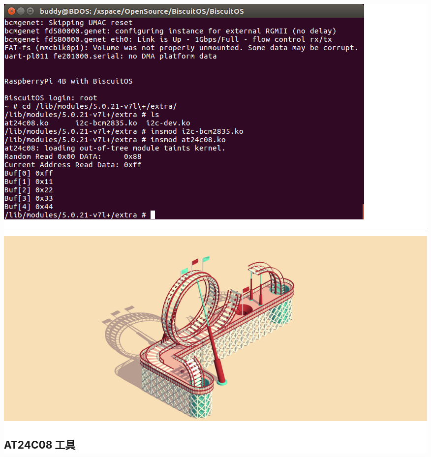 ![](/assets/PDB/RPI/RPI000041.png)

------------------------------------------

<span id="A012"></span>

![](/assets/PDB/BiscuitOS/kernel/IND00000L.jpg)

## AT24C08 工具
